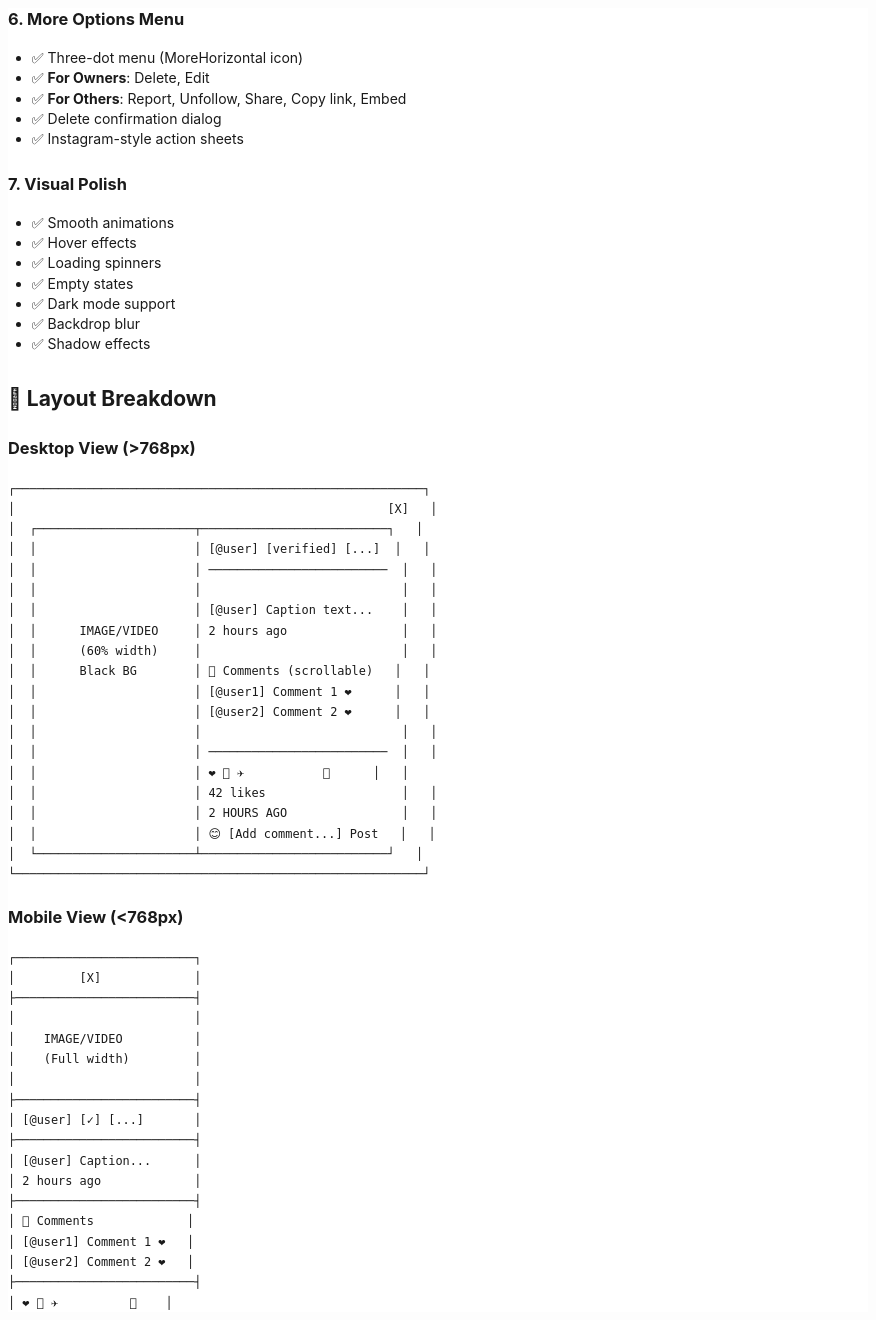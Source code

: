 ### 6. **More Options Menu**
- ✅ Three-dot menu (MoreHorizontal icon)
- ✅ **For Owners**: Delete, Edit
- ✅ **For Others**: Report, Unfollow, Share, Copy link, Embed
- ✅ Delete confirmation dialog
- ✅ Instagram-style action sheets

### 7. **Visual Polish**
- ✅ Smooth animations
- ✅ Hover effects
- ✅ Loading spinners
- ✅ Empty states
- ✅ Dark mode support
- ✅ Backdrop blur
- ✅ Shadow effects

## 📱 Layout Breakdown

### Desktop View (>768px)
```
┌─────────────────────────────────────────────────────────┐
│                                                    [X]   │
│  ┌──────────────────────┬──────────────────────────┐   │
│  │                      │ [@user] [verified] [...]  │   │
│  │                      │ ─────────────────────────  │   │
│  │                      │                            │   │
│  │                      │ [@user] Caption text...    │   │
│  │      IMAGE/VIDEO     │ 2 hours ago                │   │
│  │      (60% width)     │                            │   │
│  │      Black BG        │ 💬 Comments (scrollable)   │   │
│  │                      │ [@user1] Comment 1 ❤️      │   │
│  │                      │ [@user2] Comment 2 ❤️      │   │
│  │                      │                            │   │
│  │                      │ ─────────────────────────  │   │
│  │                      │ ❤️ 💬 ✈️           🔖      │   │
│  │                      │ 42 likes                   │   │
│  │                      │ 2 HOURS AGO                │   │
│  │                      │ 😊 [Add comment...] Post   │   │
│  └──────────────────────┴──────────────────────────┘   │
└─────────────────────────────────────────────────────────┘
```

### Mobile View (<768px)
```
┌─────────────────────────┐
│         [X]             │
├─────────────────────────┤
│                         │
│    IMAGE/VIDEO          │
│    (Full width)         │
│                         │
├─────────────────────────┤
│ [@user] [✓] [...]       │
├─────────────────────────┤
│ [@user] Caption...      │
│ 2 hours ago             │
├─────────────────────────┤
│ 💬 Comments             │
│ [@user1] Comment 1 ❤️   │
│ [@user2] Comment 2 ❤️   │
├─────────────────────────┤
│ ❤️ 💬 ✈️          🔖    │
```